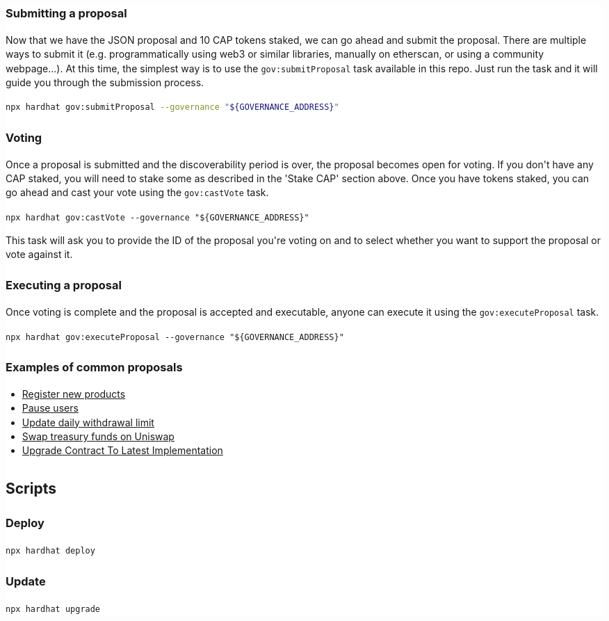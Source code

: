 ### Submitting a proposal

Now that we have the JSON proposal and 10 CAP tokens staked, we can go ahead and submit the proposal. There are multiple ways to submit it (e.g. programmatically using web3 or similar libraries, manually on etherscan, or using a community webpage...). At this time, the simplest way is to use the `gov:submitProposal` task available in this repo. Just run the task and it will guide you through the submission process.

```bash
npx hardhat gov:submitProposal --governance "${GOVERNANCE_ADDRESS}"
```

### Voting

Once a proposal is submitted and the discoverability period is over, the proposal becomes open for voting. If you don't have any CAP staked, you will need to stake some as described in the 'Stake CAP' section above. Once you have tokens staked, you can go ahead and cast your vote using the `gov:castVote` task.

```
npx hardhat gov:castVote --governance "${GOVERNANCE_ADDRESS}"
```

This task will ask you to provide the ID of the proposal you're voting on and to select whether you want to support the proposal or vote against it.

### Executing a proposal

Once voting is complete and the proposal is accepted and executable, anyone can execute it using the `gov:executeProposal` task.

```
npx hardhat gov:executeProposal --governance "${GOVERNANCE_ADDRESS}"
```

### Examples of common proposals

- [Register new products](./example_proposals/register_products.js)
- [Pause users](./example_proposals/pause_users.js)
- [Update daily withdrawal limit](./example_proposals/update_daily_withdrawal_limit.js)
- [Swap treasury funds on Uniswap](./example_proposals/swap_treasury_funds.js)
- [Upgrade Contract To Latest Implementation](./example_proposals/upgrade_contract.js)

## Scripts

### Deploy

```
npx hardhat deploy
```

### Update

```
npx hardhat upgrade
```
